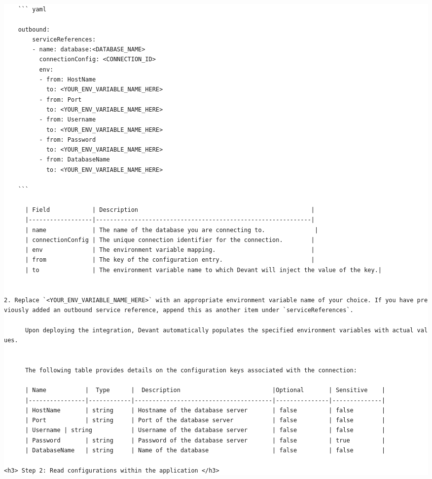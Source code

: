         ``` yaml

        outbound:
            serviceReferences:
            - name: database:<DATABASE_NAME>
              connectionConfig: <CONNECTION_ID>
              env:
              - from: HostName
                to: <YOUR_ENV_VARIABLE_NAME_HERE>
              - from: Port
                to: <YOUR_ENV_VARIABLE_NAME_HERE>
              - from: Username
                to: <YOUR_ENV_VARIABLE_NAME_HERE>
              - from: Password
                to: <YOUR_ENV_VARIABLE_NAME_HERE>
              - from: DatabaseName
                to: <YOUR_ENV_VARIABLE_NAME_HERE>

        ```

          | Field            | Description                                                 |
          |------------------|-------------------------------------------------------------|
          | name             | The name of the database you are connecting to.              |
          | connectionConfig | The unique connection identifier for the connection.        |
          | env              | The environment variable mapping.                           |
          | from             | The key of the configuration entry.                         |
          | to               | The environment variable name to which Devant will inject the value of the key.|


    2. Replace `<YOUR_ENV_VARIABLE_NAME_HERE>` with an appropriate environment variable name of your choice. If you have previously added an outbound service reference, append this as another item under `serviceReferences`.

          Upon deploying the integration, Devant automatically populates the specified environment variables with actual values.


          The following table provides details on the configuration keys associated with the connection:

          | Name           |  Type      |  Description                          |Optional       | Sensitive    |
          |----------------|------------|---------------------------------------|---------------|--------------|
          | HostName       | string     | Hostname of the database server       | false         | false        |
          | Port           | string     | Port of the database server           | false         | false        |
          | Username | string           | Username of the database server       | false         | false        |
          | Password       | string     | Password of the database server       | false         | true         |
          | DatabaseName   | string     | Name of the database                  | false         | false        |

    <h3> Step 2: Read configurations within the application </h3>
